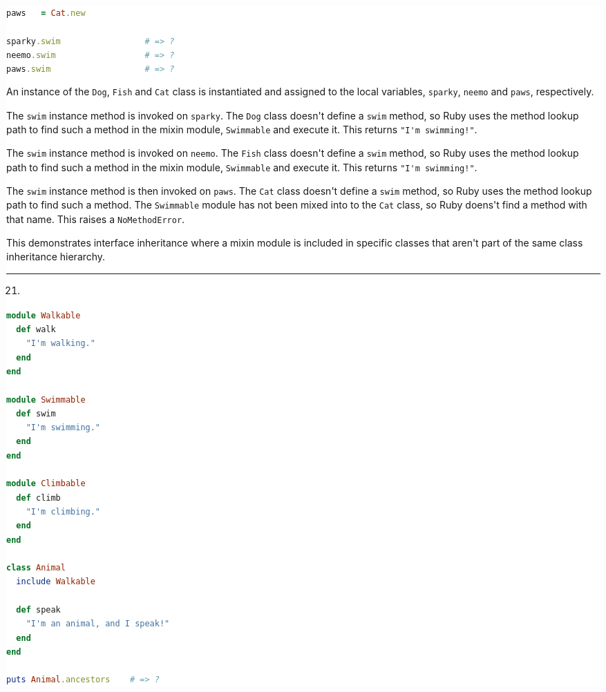```ruby
paws   = Cat.new

sparky.swim                 # => ?
neemo.swim                  # => ?
paws.swim                   # => ?
```

  An instance of the `Dog`, `Fish` and `Cat` class is instantiated and assigned to the local variables, `sparky`, `neemo` and `paws`, respectively. 

  The `swim` instance method is invoked on `sparky`. The `Dog` class doesn't define a `swim` method, so Ruby uses the method lookup path to find such a method in the mixin module, `Swimmable` and execute it. This returns `"I'm swimming!"`.

  The `swim` instance method is invoked on `neemo`. The `Fish` class doesn't define a `swim` method, so Ruby uses the method lookup path to find such a method in the mixin module, `Swimmable` and execute it. This returns `"I'm swimming!"`.

  The `swim` instance method is then invoked on `paws`. The `Cat` class doesn't define a `swim` method, so Ruby uses the method lookup path to find such a method. The `Swimmable` module has not been mixed into to the `Cat` class, so Ruby doens't find a method with that name. This raises a `NoMethodError`.

  This demonstrates interface inheritance where a mixin module is included in specific classes that aren't part of the same class inheritance hierarchy.

---

21.
```ruby
module Walkable
  def walk
    "I'm walking."
  end
end

module Swimmable
  def swim
    "I'm swimming."
  end
end

module Climbable
  def climb
    "I'm climbing."
  end
end

class Animal
  include Walkable

  def speak
    "I'm an animal, and I speak!"
  end
end

puts Animal.ancestors    # => ?
```
